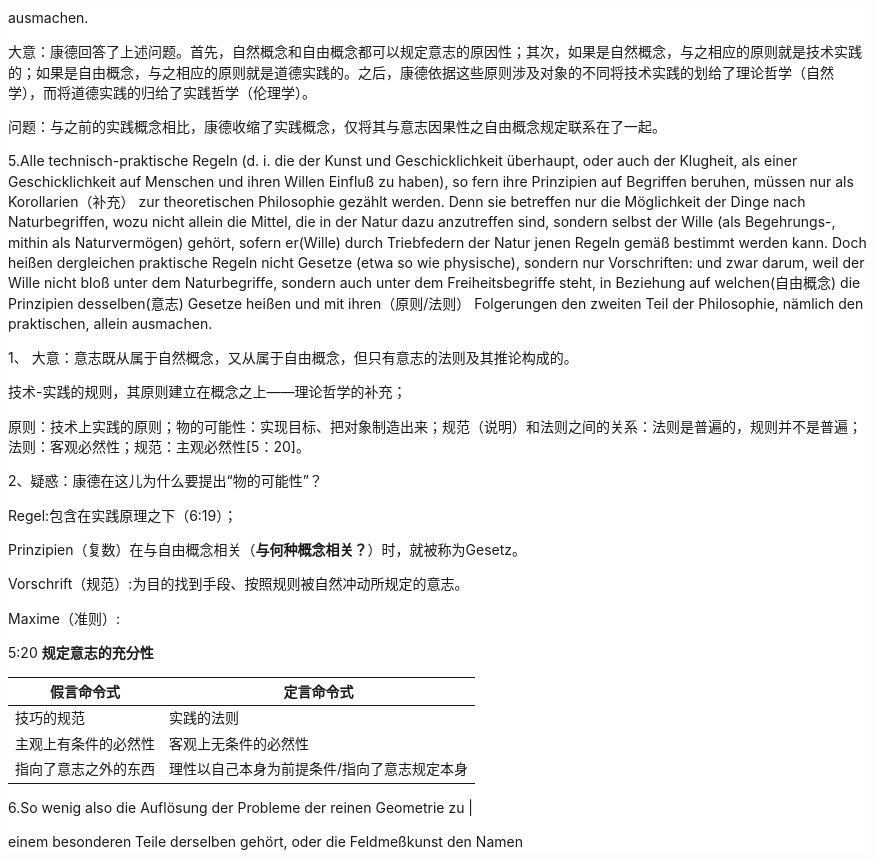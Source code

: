 ausmachen.

大意：康德回答了上述问题。首先，自然概念和自由概念都可以规定意志的原因性；其次，如果是自然概念，与之相应的原则就是技术实践的；如果是自由概念，与之相应的原则就是道德实践的。之后，康德依据这些原则涉及对象的不同将技术实践的划给了理论哲学（自然学），而将道德实践的归给了实践哲学（伦理学）。

问题：与之前的实践概念相比，康德收缩了实践概念，仅将其与意志因果性之自由概念规定联系在了一起。

 

5.Alle technisch-praktische Regeln (d. i. die der Kunst und Geschicklichkeit überhaupt, oder auch der Klugheit, als einer Geschicklichkeit auf Menschen und ihren Willen Einfluß zu haben), so fern ihre Prinzipien auf Begriffen beruhen, müssen nur als Korollarien（补充） zur theoretischen Philosophie gezählt werden. Denn sie betreffen nur die Möglichkeit der Dinge nach Naturbegriffen, wozu nicht allein die Mittel, die in der Natur dazu anzutreffen sind, sondern selbst der Wille (als Begehrungs-, mithin als Naturvermögen) gehört, sofern er(Wille) durch Triebfedern der Natur jenen Regeln gemäß bestimmt werden kann. Doch heißen dergleichen praktische Regeln nicht Gesetze (etwa so wie physische), sondern nur Vorschriften: und zwar darum, weil der Wille nicht bloß unter dem Naturbegriffe, sondern auch unter dem Freiheitsbegriffe steht, in Beziehung auf welchen(自由概念) die Prinzipien desselben(意志) Gesetze heißen und mit ihren（原则/法则） Folgerungen den zweiten Teil der Philosophie, nämlich den praktischen, allein ausmachen.

 

1、 大意：意志既从属于自然概念，又从属于自由概念，但只有意志的法则及其推论构成的。

技术-实践的规则，其原则建立在概念之上——理论哲学的补充；

原则：技术上实践的原则；物的可能性：实现目标、把对象制造出来；规范（说明）和法则之间的关系：法则是普遍的，规则并不是普遍；法则：客观必然性；规范：主观必然性[5：20]。

2、疑惑：康德在这儿为什么要提出“物的可能性”？

Regel:包含在实践原理之下（6:19）；

Prinzipien（复数）在与自由概念相关（**与何种概念相关？**）时，就被称为Gesetz。

Vorschrift（规范）:为目的找到手段、按照规则被自然冲动所规定的意志。

Maxime（准则）:

5:20  **规定意志的充分性**

| 假言命令式           | 定言命令式                                  |
| -------------------- | ------------------------------------------- |
| 技巧的规范           | 实践的法则                                  |
| 主观上有条件的必然性 | 客观上无条件的必然性                        |
| 指向了意志之外的东西 | 理性以自己本身为前提条件/指向了意志规定本身 |

 

 

6.So wenig also die Auflösung der Probleme der reinen Geometrie zu |

einem besonderen Teile derselben gehört, oder die Feldmeßkunst den Namen
